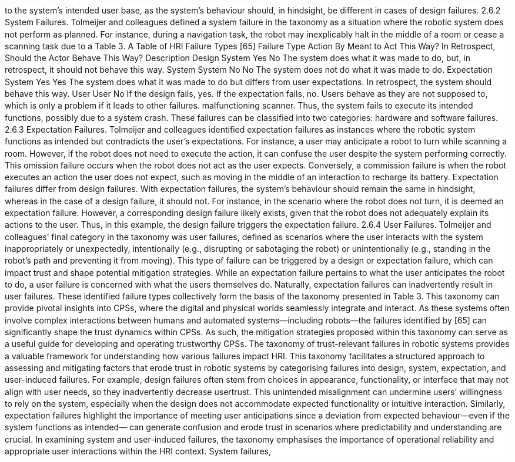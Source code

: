 to the system’s intended user base, as the system’s behaviour should, in hindsight, be different in
cases of design failures.
2.6.2 System Failures. Tolmeijer and colleagues defined a system failure in the taxonomy as a
situation where the robotic system does not perform as planned. For instance, during a navigation
task, the robot may inexplicably halt in the middle of a room or cease a scanning task due to a
Table 3. A Table of HRI Failure Types [65]
Failure Type Action By Meant to Act
This Way?
In Retrospect, Should the
Actor Behave This Way?
Description
Design System Yes No The system does what it was made to do, but, in retrospect, it
should not behave this way.
System System No No The system does not do what it was made to do.
Expectation System Yes Yes The system does what it was made to do but differs from user
expectations. In retrospect, the system should behave this way.
User User No If the design fails, yes. If the
expectation fails, no.
Users behave as they are not supposed to, which is only a
problem if it leads to other failures.
malfunctioning scanner. Thus, the system fails to execute its intended functions, possibly due to a
system crash. These failures can be classified into two categories: hardware and software failures.
2.6.3 Expectation Failures. Tolmeijer and colleagues identified expectation failures as instances
where the robotic system functions as intended but contradicts the user’s expectations. For instance, a user may anticipate a robot to turn while scanning a room. However, if the robot does
not need to execute the action, it can confuse the user despite the system performing correctly.
This omission failure occurs when the robot does not act as the user expects. Conversely, a commission failure is when the robot executes an action the user does not expect, such as moving in
the middle of an interaction to recharge its battery.
Expectation failures differ from design failures. With expectation failures, the system’s behaviour should remain the same in hindsight, whereas in the case of a design failure, it should
not. For instance, in the scenario where the robot does not turn, it is deemed an expectation failure. However, a corresponding design failure likely exists, given that the robot does not adequately
explain its actions to the user. Thus, in this example, the design failure triggers the expectation
failure.
2.6.4 User Failures. Tolmeijer and colleagues’ final category in the taxonomy was user failures,
defined as scenarios where the user interacts with the system inappropriately or unexpectedly,
intentionally (e.g., disrupting or sabotaging the robot) or unintentionally (e.g., standing in the
robot’s path and preventing it from moving). This type of failure can be triggered by a design
or expectation failure, which can impact trust and shape potential mitigation strategies. While an
expectation failure pertains to what the user anticipates the robot to do, a user failure is concerned
with what the users themselves do. Naturally, expectation failures can inadvertently result in user
failures. These identified failure types collectively form the basis of the taxonomy presented in
Table 3.
This taxonomy can provide pivotal insights into CPSs, where the digital and physical worlds
seamlessly integrate and interact. As these systems often involve complex interactions between
humans and automated systems––including robots––the failures identified by [65] can significantly shape the trust dynamics within CPSs. As such, the mitigation strategies proposed within
this taxonomy can serve as a useful guide for developing and operating trustworthy CPSs.
The taxonomy of trust-relevant failures in robotic systems provides a valuable framework for
understanding how various failures impact HRI. This taxonomy facilitates a structured approach
to assessing and mitigating factors that erode trust in robotic systems by categorising failures into
design, system, expectation, and user-induced failures. For example, design failures often stem
from choices in appearance, functionality, or interface that may not align with user needs, so they
inadvertently decrease usertrust. This unintended misalignment can undermine users’ willingness
to rely on the system, especially when the design does not accommodate expected functionality or
intuitive interaction. Similarly, expectation failures highlight the importance of meeting user anticipations since a deviation from expected behaviour—even if the system functions as intended—
can generate confusion and erode trust in scenarios where predictability and understanding are
crucial.
In examining system and user-induced failures, the taxonomy emphasises the importance of
operational reliability and appropriate user interactions within the HRI context. System failures,